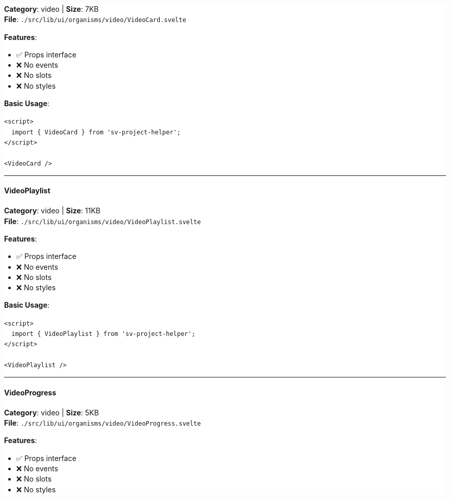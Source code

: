 **Category**: video | **Size**: 7KB   
**File**: `./src/lib/ui/organisms/video/VideoCard.svelte`

**Features**: 
- ✅ Props interface
- ❌ No events
- ❌ No slots
- ❌ No styles

**Basic Usage**: 
```svelte <!-- CODE_BLOCK:svelte -->
<script>
  import { VideoCard } from 'sv-project-helper';
</script>

<VideoCard />
```



---


#### VideoPlaylist 

**Category**: video | **Size**: 11KB   
**File**: `./src/lib/ui/organisms/video/VideoPlaylist.svelte`

**Features**: 
- ✅ Props interface
- ❌ No events
- ❌ No slots
- ❌ No styles

**Basic Usage**: 
```svelte <!-- CODE_BLOCK:svelte -->
<script>
  import { VideoPlaylist } from 'sv-project-helper';
</script>

<VideoPlaylist />
```



---


#### VideoProgress 

**Category**: video | **Size**: 5KB   
**File**: `./src/lib/ui/organisms/video/VideoProgress.svelte`

**Features**: 
- ✅ Props interface
- ❌ No events
- ❌ No slots
- ❌ No styles
